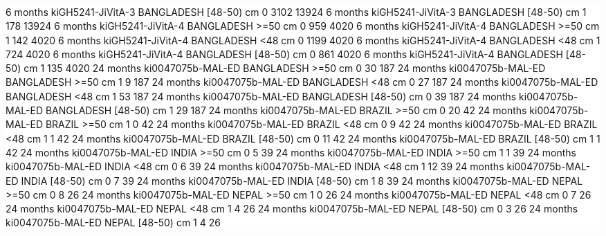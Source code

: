 6 months    kiGH5241-JiVitA-3          BANGLADESH                     [48-50) cm          0     3102   13924
6 months    kiGH5241-JiVitA-3          BANGLADESH                     [48-50) cm          1      178   13924
6 months    kiGH5241-JiVitA-4          BANGLADESH                     >=50 cm             0      959    4020
6 months    kiGH5241-JiVitA-4          BANGLADESH                     >=50 cm             1      142    4020
6 months    kiGH5241-JiVitA-4          BANGLADESH                     <48 cm              0     1199    4020
6 months    kiGH5241-JiVitA-4          BANGLADESH                     <48 cm              1      724    4020
6 months    kiGH5241-JiVitA-4          BANGLADESH                     [48-50) cm          0      861    4020
6 months    kiGH5241-JiVitA-4          BANGLADESH                     [48-50) cm          1      135    4020
24 months   ki0047075b-MAL-ED          BANGLADESH                     >=50 cm             0       30     187
24 months   ki0047075b-MAL-ED          BANGLADESH                     >=50 cm             1        9     187
24 months   ki0047075b-MAL-ED          BANGLADESH                     <48 cm              0       27     187
24 months   ki0047075b-MAL-ED          BANGLADESH                     <48 cm              1       53     187
24 months   ki0047075b-MAL-ED          BANGLADESH                     [48-50) cm          0       39     187
24 months   ki0047075b-MAL-ED          BANGLADESH                     [48-50) cm          1       29     187
24 months   ki0047075b-MAL-ED          BRAZIL                         >=50 cm             0       20      42
24 months   ki0047075b-MAL-ED          BRAZIL                         >=50 cm             1        0      42
24 months   ki0047075b-MAL-ED          BRAZIL                         <48 cm              0        9      42
24 months   ki0047075b-MAL-ED          BRAZIL                         <48 cm              1        1      42
24 months   ki0047075b-MAL-ED          BRAZIL                         [48-50) cm          0       11      42
24 months   ki0047075b-MAL-ED          BRAZIL                         [48-50) cm          1        1      42
24 months   ki0047075b-MAL-ED          INDIA                          >=50 cm             0        5      39
24 months   ki0047075b-MAL-ED          INDIA                          >=50 cm             1        1      39
24 months   ki0047075b-MAL-ED          INDIA                          <48 cm              0        6      39
24 months   ki0047075b-MAL-ED          INDIA                          <48 cm              1       12      39
24 months   ki0047075b-MAL-ED          INDIA                          [48-50) cm          0        7      39
24 months   ki0047075b-MAL-ED          INDIA                          [48-50) cm          1        8      39
24 months   ki0047075b-MAL-ED          NEPAL                          >=50 cm             0        8      26
24 months   ki0047075b-MAL-ED          NEPAL                          >=50 cm             1        0      26
24 months   ki0047075b-MAL-ED          NEPAL                          <48 cm              0        7      26
24 months   ki0047075b-MAL-ED          NEPAL                          <48 cm              1        4      26
24 months   ki0047075b-MAL-ED          NEPAL                          [48-50) cm          0        3      26
24 months   ki0047075b-MAL-ED          NEPAL                          [48-50) cm          1        4      26